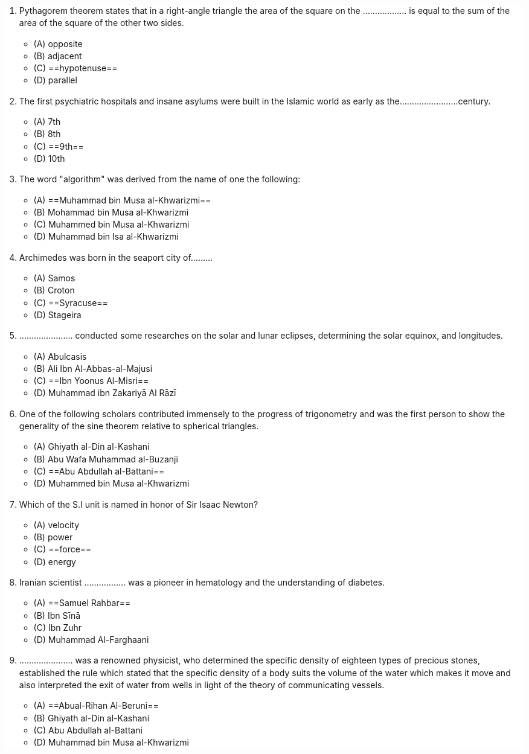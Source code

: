 1. Pythagorem theorem states that in a right-angle triangle the area of the square on the ……………… is equal to the sum of the area of the square of the other two sides.
   - (A) opposite
   - (B) adjacent
   - (C) ==hypotenuse==
   - (D) parallel

2. The first psychiatric hospitals and insane asylums were built in the Islamic world as early as the……………………century.
   - (A) 7th
   - (B) 8th
   - (C) ==9th==
   - (D) 10th

3. The word "algorithm" was derived from the name of one the following:
   - (A) ==Muhammad bin Musa al-Khwarizmi==
   - (B) Mohammad bin Musa al-Khwarizmi
   - (C) Muhammed bin Musa al-Khwarizmi
   - (D) Muhammad bin Isa al-Khwarizmi

4. Archimedes was born in the seaport city of………
   - (A) Samos
   - (B) Croton
   - (C) ==Syracuse==
   - (D) Stageira

5. …………………. conducted some researches on the solar and lunar eclipses, determining the solar equinox, and longitudes.
   - (A) Abulcasis
   - (B) Ali Ibn Al-Abbas-al-Majusi
   - (C) ==Ibn Yoonus Al-Misri==
   - (D) Muhammad ibn Zakariyā Al Rāzī

6. One of the following scholars contributed immensely to the progress of trigonometry and was the first person to show the generality of the sine theorem relative to spherical triangles.
   - (A) Ghiyath al-Din al-Kashani
   - (B) Abu Wafa Muhammad al-Buzanji
   - (C) ==Abu Abdullah al-Battani==
   - (D) Muhammed bin Musa al-Khwarizmi

7. Which of the S.I unit is named in honor of Sir Isaac Newton?
   - (A) velocity
   - (B) power
   - (C) ==force==
   - (D) energy

8. Iranian scientist …………….. was a pioneer in hematology and the understanding of diabetes.
   - (A) ==Samuel Rahbar==
   - (B) Ibn Sīnā
   - (C) Ibn Zuhr
   - (D) Muhammad Al-Farghaani

9. …………………. was a renowned physicist, who determined the specific density of eighteen types of precious stones, established the rule which stated that the specific density of a body suits the volume of the water which makes it move and also interpreted the exit of water from wells in light of the theory of communicating vessels.
   - (A) ==Abual-Rihan Al-Beruni==
   - (B) Ghiyath al-Din al-Kashani
   - (C) Abu Abdullah al-Battani
   - (D) Muhammad bin Musa al-Khwarizmi
